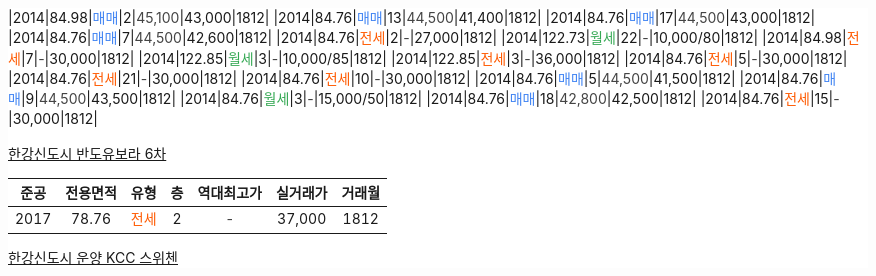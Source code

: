 |2014|84.98|<span style="color:#4285f3">매매</span>|2|<span style="color:#444444">45,100</span>|43,000|1812|
|2014|84.76|<span style="color:#4285f3">매매</span>|13|<span style="color:#444444">44,500</span>|41,400|1812|
|2014|84.76|<span style="color:#4285f3">매매</span>|17|<span style="color:#444444">44,500</span>|43,000|1812|
|2014|84.76|<span style="color:#4285f3">매매</span>|7|<span style="color:#444444">44,500</span>|42,600|1812|
|2014|84.76|<span style="color:#ff5a00">전세</span>|2|<span style="color:#444444">-</span>|27,000|1812|
|2014|122.73|<span style="color:#34a853">월세</span>|22|<span style="color:#444444">-</span>|10,000/80|1812|
|2014|84.98|<span style="color:#ff5a00">전세</span>|7|<span style="color:#444444">-</span>|30,000|1812|
|2014|122.85|<span style="color:#34a853">월세</span>|3|<span style="color:#444444">-</span>|10,000/85|1812|
|2014|122.85|<span style="color:#ff5a00">전세</span>|3|<span style="color:#444444">-</span>|36,000|1812|
|2014|84.76|<span style="color:#ff5a00">전세</span>|5|<span style="color:#444444">-</span>|30,000|1812|
|2014|84.76|<span style="color:#ff5a00">전세</span>|21|<span style="color:#444444">-</span>|30,000|1812|
|2014|84.76|<span style="color:#ff5a00">전세</span>|10|<span style="color:#444444">-</span>|30,000|1812|
|2014|84.76|<span style="color:#4285f3">매매</span>|5|<span style="color:#444444">44,500</span>|41,500|1812|
|2014|84.76|<span style="color:#4285f3">매매</span>|9|<span style="color:#444444">44,500</span>|43,500|1812|
|2014|84.76|<span style="color:#34a853">월세</span>|3|<span style="color:#444444">-</span>|15,000/50|1812|
|2014|84.76|<span style="color:#4285f3">매매</span>|18|<span style="color:#444444">42,800</span>|42,500|1812|
|2014|84.76|<span style="color:#ff5a00">전세</span>|15|<span style="color:#444444">-</span>|30,000|1812|


<script async src="//pagead2.googlesyndication.com/pagead/js/adsbygoogle.js"></script>

<ins class="adsbygoogle"
     style="display:block"
     data-ad-client="ca-pub-2446590836940007"
     data-ad-slot="1659523306"
     data-ad-format="auto"
     data-full-width-responsive="true"></ins>
<script>
(adsbygoogle = window.adsbygoogle || []).push({});
</script>


[한강신도시 반도유보라 6차](https://search.naver.com/search.naver?query=%EA%B2%BD%EA%B8%B0%EB%8F%84+%EA%B9%80%ED%8F%AC%EC%8B%9C+%EC%9A%B4%EC%96%91%EB%8F%99+%ED%95%9C%EA%B0%95%EC%8B%A0%EB%8F%84%EC%8B%9C+%EB%B0%98%EB%8F%84%EC%9C%A0%EB%B3%B4%EB%9D%BC+6%EC%B0%A8)

|준공|전용면적|유형|층|역대최고가|실거래가|거래월|
|:---:|:---:|:---:|:---:|:---:|:---:|:---:|
|2017|78.76|<span style="color:#ff5a00">전세</span>|2|<span style="color:#444444">-</span>|37,000|1812|

[한강신도시 운양 KCC 스위첸](https://search.naver.com/search.naver?query=%EA%B2%BD%EA%B8%B0%EB%8F%84+%EA%B9%80%ED%8F%AC%EC%8B%9C+%EC%9A%B4%EC%96%91%EB%8F%99+%ED%95%9C%EA%B0%95%EC%8B%A0%EB%8F%84%EC%8B%9C+%EC%9A%B4%EC%96%91+KCC+%EC%8A%A4%EC%9C%84%EC%B2%B8)
